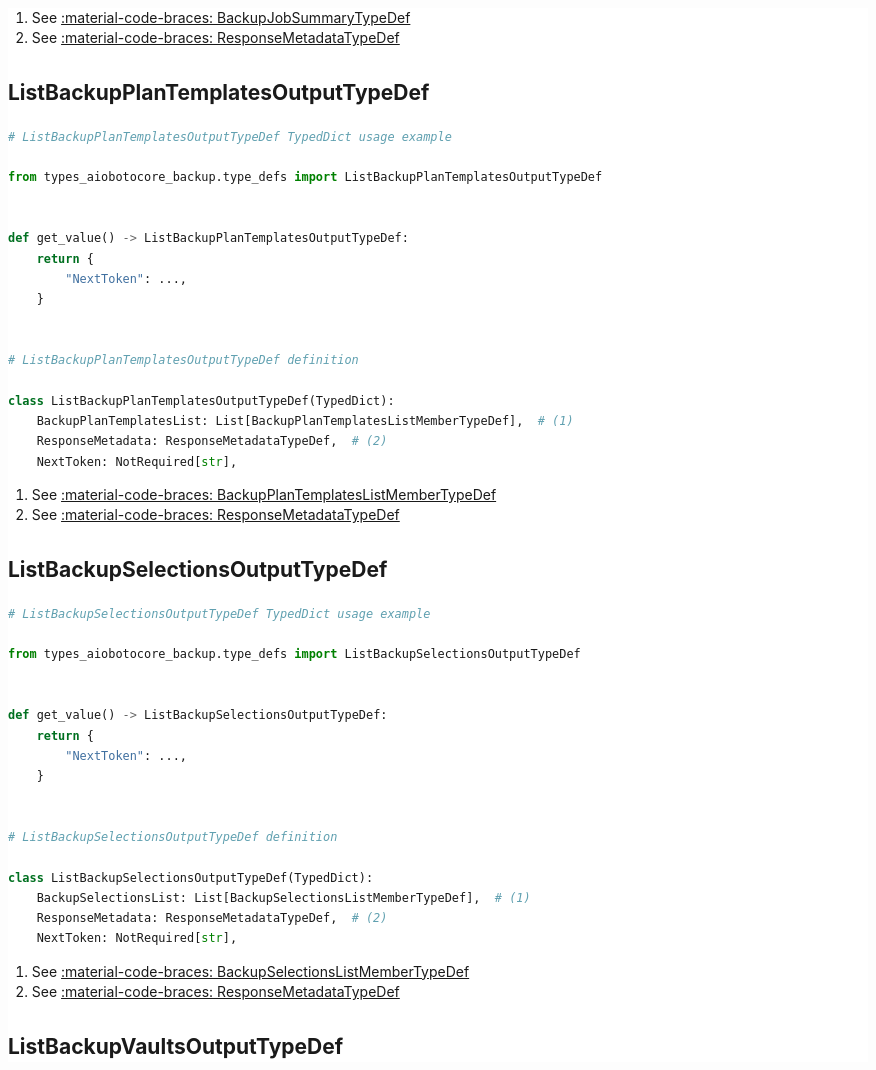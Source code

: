 1. See [:material-code-braces: BackupJobSummaryTypeDef](./type_defs.md#backupjobsummarytypedef) 
2. See [:material-code-braces: ResponseMetadataTypeDef](./type_defs.md#responsemetadatatypedef) 
## ListBackupPlanTemplatesOutputTypeDef

```python
# ListBackupPlanTemplatesOutputTypeDef TypedDict usage example

from types_aiobotocore_backup.type_defs import ListBackupPlanTemplatesOutputTypeDef


def get_value() -> ListBackupPlanTemplatesOutputTypeDef:
    return {
        "NextToken": ...,
    }


# ListBackupPlanTemplatesOutputTypeDef definition

class ListBackupPlanTemplatesOutputTypeDef(TypedDict):
    BackupPlanTemplatesList: List[BackupPlanTemplatesListMemberTypeDef],  # (1)
    ResponseMetadata: ResponseMetadataTypeDef,  # (2)
    NextToken: NotRequired[str],
```

1. See [:material-code-braces: BackupPlanTemplatesListMemberTypeDef](./type_defs.md#backupplantemplateslistmembertypedef) 
2. See [:material-code-braces: ResponseMetadataTypeDef](./type_defs.md#responsemetadatatypedef) 
## ListBackupSelectionsOutputTypeDef

```python
# ListBackupSelectionsOutputTypeDef TypedDict usage example

from types_aiobotocore_backup.type_defs import ListBackupSelectionsOutputTypeDef


def get_value() -> ListBackupSelectionsOutputTypeDef:
    return {
        "NextToken": ...,
    }


# ListBackupSelectionsOutputTypeDef definition

class ListBackupSelectionsOutputTypeDef(TypedDict):
    BackupSelectionsList: List[BackupSelectionsListMemberTypeDef],  # (1)
    ResponseMetadata: ResponseMetadataTypeDef,  # (2)
    NextToken: NotRequired[str],
```

1. See [:material-code-braces: BackupSelectionsListMemberTypeDef](./type_defs.md#backupselectionslistmembertypedef) 
2. See [:material-code-braces: ResponseMetadataTypeDef](./type_defs.md#responsemetadatatypedef) 
## ListBackupVaultsOutputTypeDef
